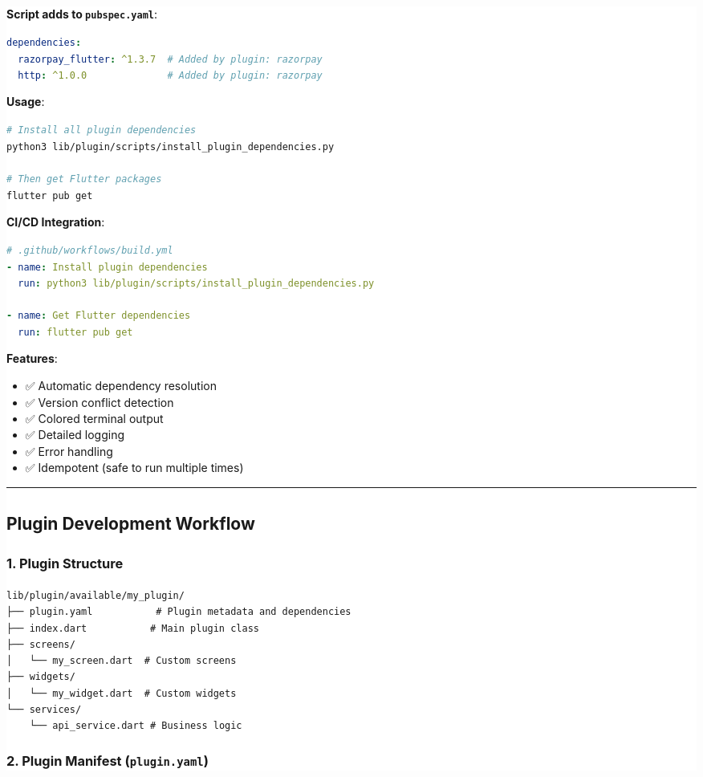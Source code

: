 **Script adds to `pubspec.yaml`**:
```yaml
dependencies:
  razorpay_flutter: ^1.3.7  # Added by plugin: razorpay
  http: ^1.0.0              # Added by plugin: razorpay
```

**Usage**:
```bash
# Install all plugin dependencies
python3 lib/plugin/scripts/install_plugin_dependencies.py

# Then get Flutter packages
flutter pub get
```

**CI/CD Integration**:
```yaml
# .github/workflows/build.yml
- name: Install plugin dependencies
  run: python3 lib/plugin/scripts/install_plugin_dependencies.py

- name: Get Flutter dependencies
  run: flutter pub get
```

**Features**:
- ✅ Automatic dependency resolution
- ✅ Version conflict detection
- ✅ Colored terminal output
- ✅ Detailed logging
- ✅ Error handling
- ✅ Idempotent (safe to run multiple times)

---

## Plugin Development Workflow

### 1. Plugin Structure

```
lib/plugin/available/my_plugin/
├── plugin.yaml           # Plugin metadata and dependencies
├── index.dart           # Main plugin class
├── screens/
│   └── my_screen.dart  # Custom screens
├── widgets/
│   └── my_widget.dart  # Custom widgets
└── services/
    └── api_service.dart # Business logic
```

### 2. Plugin Manifest (`plugin.yaml`)

